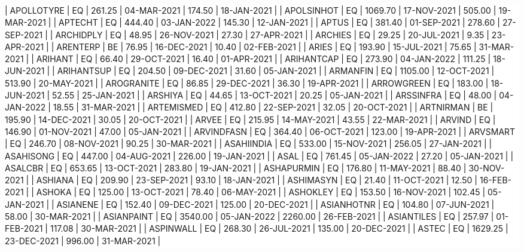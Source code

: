 | APOLLOTYRE | EQ | 261.25 | 04-MAR-2021 | 174.50 | 18-JAN-2021 |
| APOLSINHOT | EQ | 1069.70 | 17-NOV-2021 | 505.00 | 19-MAR-2021 |
| APTECHT | EQ | 444.40 | 03-JAN-2022 | 145.30 | 12-JAN-2021 |
| APTUS | EQ | 381.40 | 01-SEP-2021 | 278.60 | 27-SEP-2021 |
| ARCHIDPLY | EQ | 48.95 | 26-NOV-2021 | 27.30 | 27-APR-2021 |
| ARCHIES | EQ | 29.25 | 20-JUL-2021 | 9.35 | 23-APR-2021 |
| ARENTERP | BE | 76.95 | 16-DEC-2021 | 10.40 | 02-FEB-2021 |
| ARIES | EQ | 193.90 | 15-JUL-2021 | 75.65 | 31-MAR-2021 |
| ARIHANT | EQ | 66.40 | 29-OCT-2021 | 16.40 | 01-APR-2021 |
| ARIHANTCAP | EQ | 273.90 | 04-JAN-2022 | 111.25 | 18-JUN-2021 |
| ARIHANTSUP | EQ | 204.50 | 09-DEC-2021 | 31.60 | 05-JAN-2021 |
| ARMANFIN | EQ | 1105.00 | 12-OCT-2021 | 513.90 | 20-MAY-2021 |
| AROGRANITE | EQ | 86.85 | 29-DEC-2021 | 36.30 | 19-APR-2021 |
| ARROWGREEN | EQ | 183.00 | 18-JUN-2021 | 52.55 | 25-JAN-2021 |
| ARSHIYA | EQ | 44.65 | 13-OCT-2021 | 20.25 | 05-JAN-2021 |
| ARSSINFRA | EQ | 48.00 | 04-JAN-2022 | 18.55 | 31-MAR-2021 |
| ARTEMISMED | EQ | 412.80 | 22-SEP-2021 | 32.05 | 20-OCT-2021 |
| ARTNIRMAN | BE | 195.90 | 14-DEC-2021 | 30.05 | 20-OCT-2021 |
| ARVEE | EQ | 215.95 | 14-MAY-2021 | 43.55 | 22-MAR-2021 |
| ARVIND | EQ | 146.90 | 01-NOV-2021 | 47.00 | 05-JAN-2021 |
| ARVINDFASN | EQ | 364.40 | 06-OCT-2021 | 123.00 | 19-APR-2021 |
| ARVSMART | EQ | 246.70 | 08-NOV-2021 | 90.25 | 30-MAR-2021 |
| ASAHIINDIA | EQ | 533.00 | 15-NOV-2021 | 256.05 | 27-JAN-2021 |
| ASAHISONG | EQ | 447.00 | 04-AUG-2021 | 226.00 | 19-JAN-2021 |
| ASAL | EQ | 761.45 | 05-JAN-2022 | 27.20 | 05-JAN-2021 |
| ASALCBR | EQ | 653.65 | 13-OCT-2021 | 283.80 | 19-JAN-2021 |
| ASHAPURMIN | EQ | 176.80 | 11-MAY-2021 | 88.40 | 30-NOV-2021 |
| ASHIANA | EQ | 209.90 | 23-SEP-2021 | 93.10 | 18-JAN-2021 |
| ASHIMASYN | EQ | 21.40 | 11-OCT-2021 | 12.50 | 16-FEB-2021 |
| ASHOKA | EQ | 125.00 | 13-OCT-2021 | 78.40 | 06-MAY-2021 |
| ASHOKLEY | EQ | 153.50 | 16-NOV-2021 | 102.45 | 05-JAN-2021 |
| ASIANENE | EQ | 152.40 | 09-DEC-2021 | 125.00 | 20-DEC-2021 |
| ASIANHOTNR | EQ | 104.80 | 07-JUN-2021 | 58.00 | 30-MAR-2021 |
| ASIANPAINT | EQ | 3540.00 | 05-JAN-2022 | 2260.00 | 26-FEB-2021 |
| ASIANTILES | EQ | 257.97 | 01-FEB-2021 | 117.08 | 30-MAR-2021 |
| ASPINWALL | EQ | 268.30 | 26-JUL-2021 | 135.00 | 20-DEC-2021 |
| ASTEC | EQ | 1629.25 | 23-DEC-2021 | 996.00 | 31-MAR-2021 |